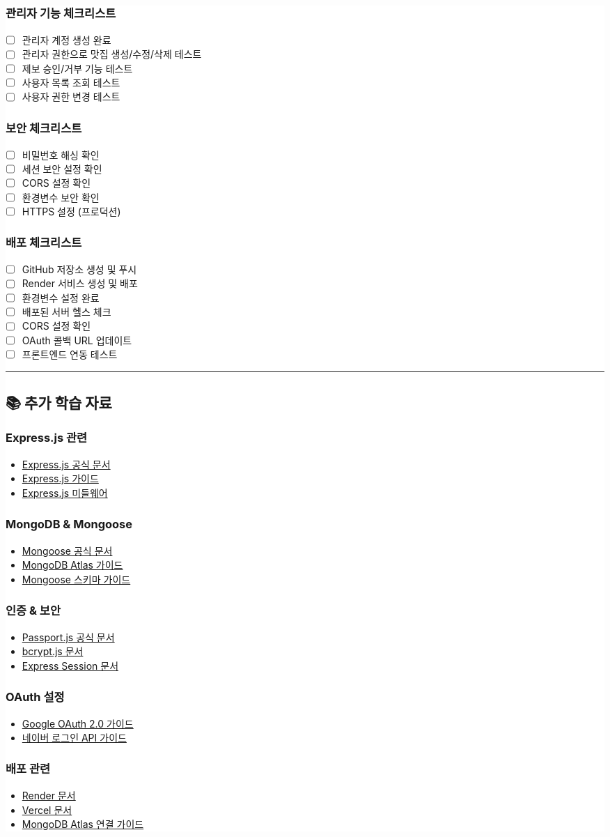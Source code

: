### 관리자 기능 체크리스트
- [ ] 관리자 계정 생성 완료
- [ ] 관리자 권한으로 맛집 생성/수정/삭제 테스트
- [ ] 제보 승인/거부 기능 테스트
- [ ] 사용자 목록 조회 테스트
- [ ] 사용자 권한 변경 테스트

### 보안 체크리스트
- [ ] 비밀번호 해싱 확인
- [ ] 세션 보안 설정 확인
- [ ] CORS 설정 확인
- [ ] 환경변수 보안 확인
- [ ] HTTPS 설정 (프로덕션)

### 배포 체크리스트
- [ ] GitHub 저장소 생성 및 푸시
- [ ] Render 서비스 생성 및 배포
- [ ] 환경변수 설정 완료
- [ ] 배포된 서버 헬스 체크
- [ ] CORS 설정 확인
- [ ] OAuth 콜백 URL 업데이트
- [ ] 프론트엔드 연동 테스트

---

## 📚 추가 학습 자료

### Express.js 관련
- [Express.js 공식 문서](https://expressjs.com/)
- [Express.js 가이드](https://expressjs.com/en/guide/routing.html)
- [Express.js 미들웨어](https://expressjs.com/en/guide/using-middleware.html)

### MongoDB & Mongoose
- [Mongoose 공식 문서](https://mongoosejs.com/)
- [MongoDB Atlas 가이드](https://docs.atlas.mongodb.com/)
- [Mongoose 스키마 가이드](https://mongoosejs.com/docs/guide.html)

### 인증 & 보안
- [Passport.js 공식 문서](http://www.passportjs.org/)
- [bcrypt.js 문서](https://github.com/dcodeIO/bcrypt.js)
- [Express Session 문서](https://github.com/expressjs/session)

### OAuth 설정
- [Google OAuth 2.0 가이드](https://developers.google.com/identity/protocols/oauth2)
- [네이버 로그인 API 가이드](https://developers.naver.com/docs/login/api/)

### 배포 관련
- [Render 문서](https://render.com/docs)
- [Vercel 문서](https://vercel.com/docs)
- [MongoDB Atlas 연결 가이드](https://docs.atlas.mongodb.com/connect-to-cluster/)
